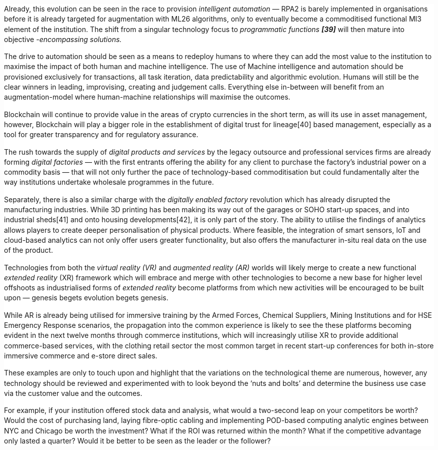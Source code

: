 Already, this evolution can be seen in the race to provision _intelligent automation_ — RPA2 is barely implemented in organisations before it is already targeted for augmentation with ML26 algorithms, only to eventually become a commoditised functional MI3 element of the institution\. The shift from a singular technology focus to _programmatic functions **\[39\]**_ will then mature into objective _\-encompassing solutions\._

The drive to automation should be seen as a means to redeploy humans to where they can add the most value to the institution to maximise the impact of both human and machine intelligence\. The use of Machine intelligence and automation should be provisioned exclusively for transactions, all task iteration, data predictability and algorithmic evolution\. Humans will still be the clear winners in leading, improvising, creating and judgement calls\. Everything else in\-between will benefit from an augmentation\-model where human\-machine relationships will maximise the outcomes\.

Blockchain will continue to provide value in the areas of crypto currencies in the short term, as will its use in asset management, however, Blockchain will play a bigger role in the establishment of digital trust for lineage\[40\] based management, especially as a tool for greater transparency and for regulatory assurance\.

The rush towards the supply of _digital products and services_ by the legacy outsource and professional services firms are already forming _digital factories_ — with the first entrants offering the ability for any client to purchase the factory’s industrial power on a commodity basis — that will not only further the pace of technology\-based commoditisation but could fundamentally alter the way institutions undertake wholesale programmes in the future\.

Separately, there is also a similar charge with the _digitally enabled factory_ revolution which has already disrupted the manufacturing industries\. While 3D printing has been making its way out of the garages or SOHO start\-up spaces, and into industrial sheds\[41\] and onto housing developments\[42\], it is only part of the story\. The ability to utilise the findings of analytics allows players to create deeper personalisation of physical products\. Where feasible, the integration of smart sensors, IoT and cloud\-based analytics can not only offer users greater functionality, but also offers the manufacturer in\-situ real data on the use of the product\.

Technologies from both the _virtual reality \(VR\)_ and _augmented reality \(AR\)_ worlds will likely merge to create a new functional _extended reality_ \(XR\) framework which will embrace and merge with other technologies to become a new base for higher level offshoots as industrialised forms of _extended reality_ become platforms from which new activities will be encouraged to be built upon — genesis begets evolution begets genesis\.

While AR is already being utilised for immersive training by the Armed Forces, Chemical Suppliers, Mining Institutions and for HSE Emergency Response scenarios, the propagation into the common experience is likely to see the these platforms becoming evident in the next twelve months through commerce institutions, which will increasingly utilise XR to provide additional commerce\-based services, with the clothing retail sector the most common target in recent start\-up conferences for both in\-store immersive commerce and e\-store direct sales\.

These examples are only to touch upon and highlight that the variations on the technological theme are numerous, however, any technology should be reviewed and experimented with to look beyond the ‘nuts and bolts’ and determine the business use case via the customer value and the outcomes\.

For example, if your institution offered stock data and analysis, what would a two\-second leap on your competitors be worth? Would the cost of purchasing land, laying fibre\-optic cabling and implementing POD\-based computing analytic engines between NYC and Chicago be worth the investment? What if the ROI was returned within the month? What if the competitive advantage only lasted a quarter? Would it be better to be seen as the leader or the follower?
